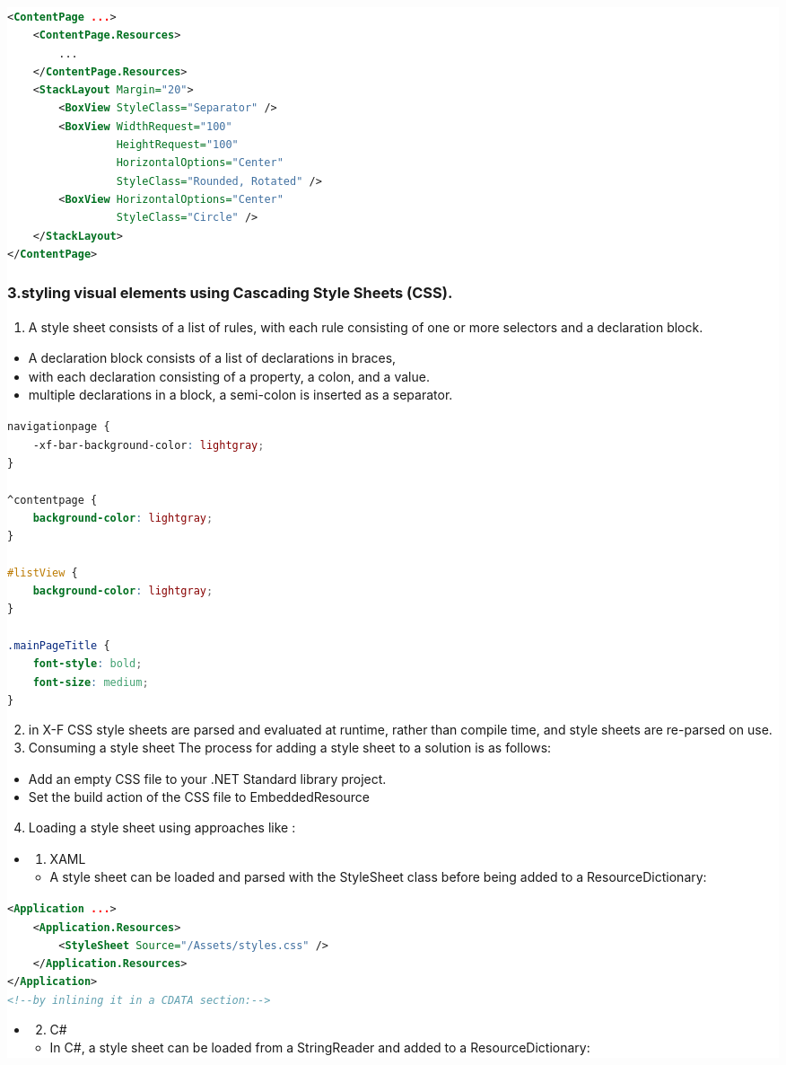 ```xml
<ContentPage ...>
    <ContentPage.Resources>
        ...
    </ContentPage.Resources>
    <StackLayout Margin="20">
        <BoxView StyleClass="Separator" />       
        <BoxView WidthRequest="100"
                 HeightRequest="100"
                 HorizontalOptions="Center"
                 StyleClass="Rounded, Rotated" />
        <BoxView HorizontalOptions="Center"
                 StyleClass="Circle" />
    </StackLayout>
</ContentPage>
```

### 3.styling visual elements using Cascading Style Sheets (CSS).
1. A style sheet consists of a list of rules, with each rule consisting of one or more selectors and a declaration block.
+ A declaration block consists of a list of declarations in braces, 
+ with each declaration consisting of a property, a colon, and a value. 
+ multiple declarations in a block, a semi-colon is inserted as a separator.
```css
navigationpage {
    -xf-bar-background-color: lightgray;
}

^contentpage {
    background-color: lightgray;
}

#listView {
    background-color: lightgray;
}

.mainPageTitle {
    font-style: bold;
    font-size: medium;
}

```
2.  in X-F CSS style sheets are parsed and evaluated at runtime, rather than compile time, and style sheets are re-parsed on use.
3. Consuming a style sheet
The process for adding a style sheet to a solution is as follows:
+ Add an empty CSS file to your .NET Standard library project.
+ Set the build action of the CSS file to EmbeddedResource

4. Loading a style sheet using approaches like : 
* 1. XAML
   +  A style sheet can be loaded and parsed with the StyleSheet class before being added to a ResourceDictionary:
```xml
<Application ...>
    <Application.Resources>
        <StyleSheet Source="/Assets/styles.css" />
    </Application.Resources>
</Application>
<!--by inlining it in a CDATA section:-->
```
* 2. C#
  + In C#, a style sheet can be loaded from a StringReader and added to a ResourceDictionary:
```c#
```
